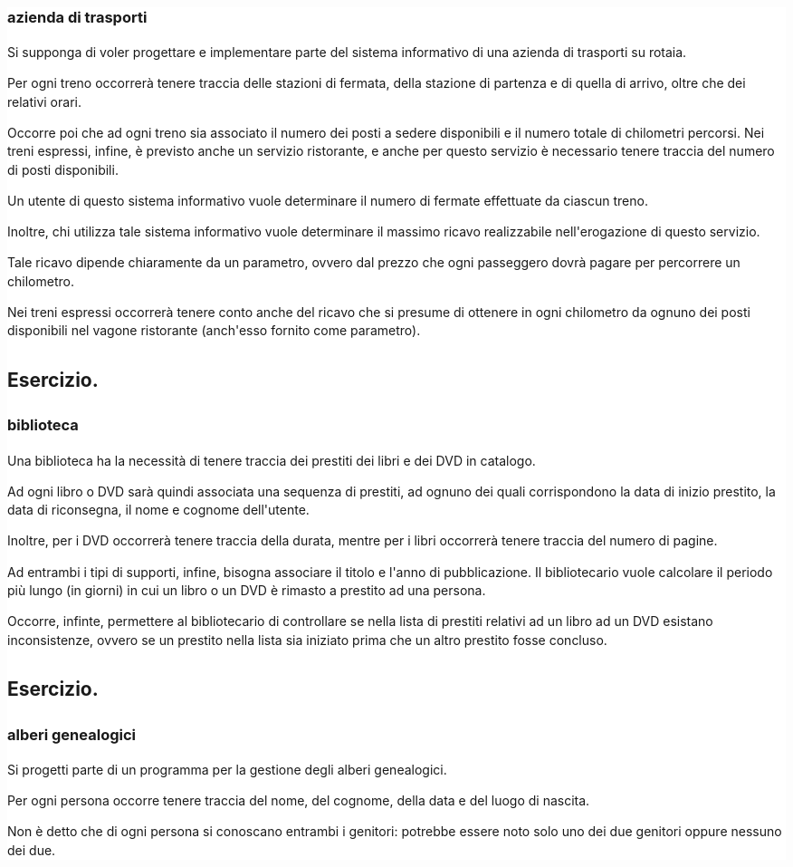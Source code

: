 
### azienda di trasporti
Si supponga di voler progettare e implementare parte del sistema informativo di una azienda
di trasporti su rotaia. 

Per ogni treno occorrerà tenere traccia delle stazioni di fermata, della stazione di partenza e di quella di arrivo, oltre che dei relativi orari. 

Occorre poi che ad ogni treno sia associato il numero dei posti a sedere disponibili e il numero totale di chilometri percorsi.
Nei treni espressi, infine, è previsto anche un servizio ristorante, e anche per questo servizio è necessario tenere traccia del numero di posti disponibili. 

Un utente di questo sistema informativo vuole determinare il numero di fermate effettuate da ciascun treno. 


Inoltre, chi utilizza tale sistema informativo vuole determinare il massimo ricavo realizzabile nell'erogazione di questo servizio. 

Tale ricavo dipende chiaramente da un parametro, ovvero dal prezzo che ogni passeggero dovrà pagare per percorrere un chilometro. 

Nei treni espressi occorrerà tenere conto anche del ricavo che si presume di ottenere in ogni chilometro da ognuno dei posti disponibili nel vagone ristorante (anch'esso fornito come parametro).

## Esercizio. 


### biblioteca
Una biblioteca ha la necessità di tenere traccia dei prestiti dei libri e dei DVD in catalogo. 

Ad ogni libro o DVD sarà quindi associata una sequenza di prestiti, ad ognuno dei quali corrispondono la data di inizio prestito, la data di riconsegna, il nome e cognome dell'utente. 


Inoltre, per i DVD occorrerà tenere traccia della durata, mentre per i libri occorrerà tenere traccia del numero di pagine. 

Ad entrambi i tipi di supporti, infine, bisogna associare il titolo e l'anno di pubblicazione.
Il bibliotecario vuole calcolare il periodo più lungo (in giorni) in cui un libro o un DVD è rimasto a prestito ad una persona. 

Occorre, infinte, permettere al bibliotecario di controllare se nella lista di prestiti relativi ad un libro ad un DVD esistano inconsistenze, ovvero se un prestito nella lista sia iniziato prima che un altro prestito fosse concluso.

## Esercizio. 


### alberi genealogici
Si progetti parte di un programma per la gestione degli alberi genealogici. 

Per ogni persona occorre tenere traccia del nome, del cognome, della data e del luogo di nascita. 


Non è detto che di ogni persona si conoscano entrambi i genitori: potrebbe essere noto solo uno dei due genitori oppure nessuno dei due. 
